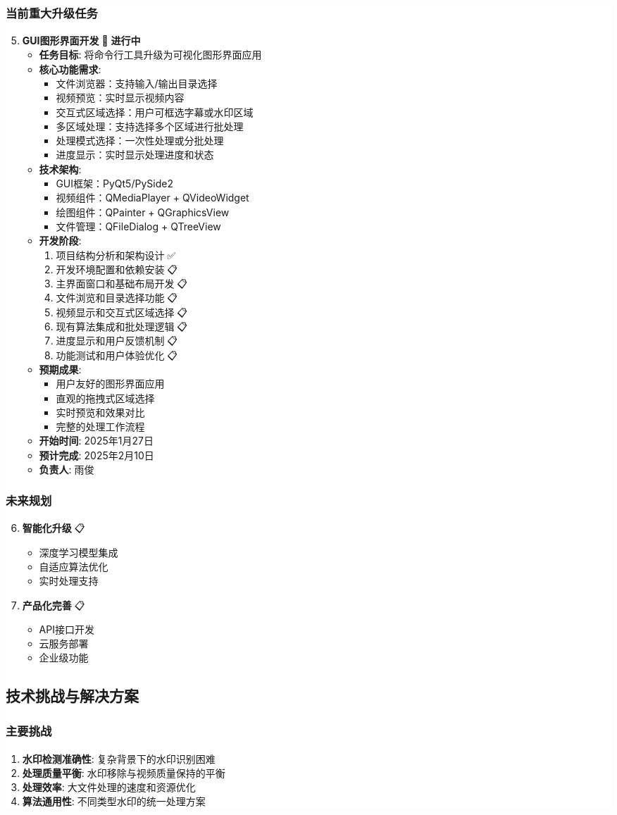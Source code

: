 ### 当前重大升级任务
5. **GUI图形界面开发** 🚀 **进行中**
   - **任务目标**: 将命令行工具升级为可视化图形界面应用
   - **核心功能需求**:
     - 文件浏览器：支持输入/输出目录选择
     - 视频预览：实时显示视频内容
     - 交互式区域选择：用户可框选字幕或水印区域
     - 多区域处理：支持选择多个区域进行批处理
     - 处理模式选择：一次性处理或分批处理
     - 进度显示：实时显示处理进度和状态
   - **技术架构**:
     - GUI框架：PyQt5/PySide2
     - 视频组件：QMediaPlayer + QVideoWidget
     - 绘图组件：QPainter + QGraphicsView
     - 文件管理：QFileDialog + QTreeView
   - **开发阶段**:
     1. 项目结构分析和架构设计 ✅
     2. 开发环境配置和依赖安装 📋
     3. 主界面窗口和基础布局开发 📋
     4. 文件浏览和目录选择功能 📋
     5. 视频显示和交互式区域选择 📋
     6. 现有算法集成和批处理逻辑 📋
     7. 进度显示和用户反馈机制 📋
     8. 功能测试和用户体验优化 📋
   - **预期成果**:
     - 用户友好的图形界面应用
     - 直观的拖拽式区域选择
     - 实时预览和效果对比
     - 完整的处理工作流程
   - **开始时间**: 2025年1月27日
   - **预计完成**: 2025年2月10日
   - **负责人**: 雨俊

### 未来规划
6. **智能化升级** 📋
   - 深度学习模型集成
   - 自适应算法优化
   - 实时处理支持

7. **产品化完善** 📋
   - API接口开发
   - 云服务部署
   - 企业级功能

## 技术挑战与解决方案

### 主要挑战
1. **水印检测准确性**: 复杂背景下的水印识别困难
2. **处理质量平衡**: 水印移除与视频质量保持的平衡
3. **处理效率**: 大文件处理的速度和资源优化
4. **算法通用性**: 不同类型水印的统一处理方案
